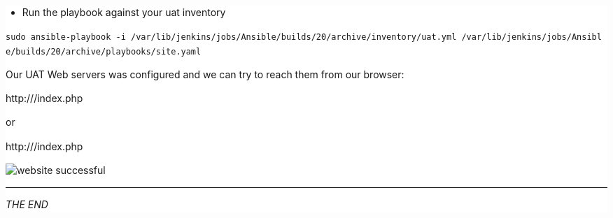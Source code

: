 * Run the playbook against your uat inventory 

` sudo ansible-playbook -i /var/lib/jenkins/jobs/Ansible/builds/20/archive/inventory/uat.yml /var/lib/jenkins/jobs/Ansible/builds/20/archive/playbooks/site.yaml `

Our UAT Web servers was configured and we can try to reach them from our browser:

http://<Web1-UAT-Server-Public-IP-or-Public-DNS-Name>/index.php

or

http://<Web1-UAT-Server-Public-IP-or-Public-DNS-Name>/index.php


![website successful](https://user-images.githubusercontent.com/114196715/204668703-1923af99-97b0-4f0a-9ed6-1af2ef89760a.png)
  
---------------------------------------------------------------
*THE END*  
